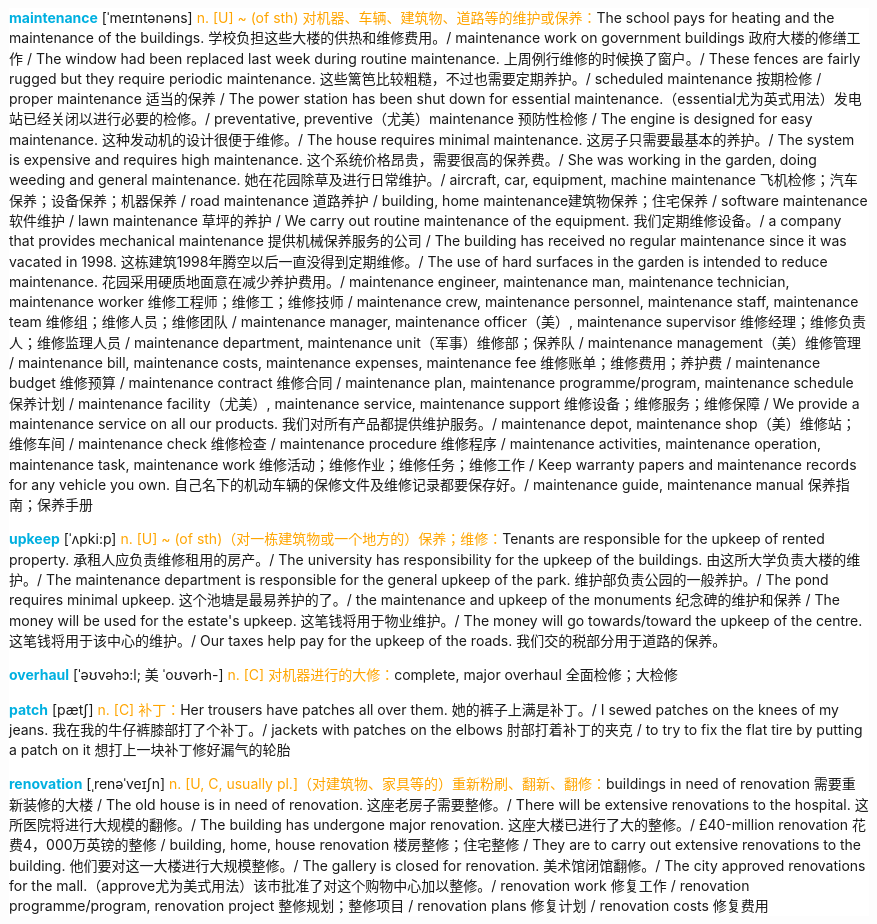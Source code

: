 <font color="sky blue">**maintenance**</font> [ˈmeɪntənəns]
<font color="orange">n. [U] ~ (of sth) 对机器、车辆、建筑物、道路等的维护或保养：</font>The school pays for heating and the maintenance of the buildings. 学校负担这些大楼的供热和维修费用。/ maintenance work on government buildings 政府大楼的修缮工作 / The window had been replaced last week during routine maintenance. 上周例行维修的时候换了窗户。/ These fences are fairly rugged but they require periodic maintenance. 这些篱笆比较粗糙，不过也需要定期养护。/ scheduled maintenance 按期检修 / proper maintenance 适当的保养 / The power station has been shut down for essential maintenance.（essential尤为英式用法）发电站已经关闭以进行必要的检修。/ preventative, preventive（尤美）maintenance 预防性检修 / The engine is designed for easy maintenance. 这种发动机的设计很便于维修。/ The house requires minimal maintenance. 这房子只需要最基本的养护。/ The system is expensive and requires high maintenance. 这个系统价格昂贵，需要很高的保养费。/ She was working in the garden, doing weeding and general maintenance. 她在花园除草及进行日常维护。/ aircraft, car, equipment, machine maintenance 飞机检修；汽车保养；设备保养；机器保养 / road maintenance 道路养护 / building, home maintenance建筑物保养；住宅保养 / software maintenance 软件维护 / lawn maintenance 草坪的养护 / We carry out routine maintenance of the equipment. 我们定期维修设备。/ a company that provides mechanical maintenance 提供机械保养服务的公司 / The building has received no regular maintenance since it was vacated in 1998. 这栋建筑1998年腾空以后一直没得到定期维修。/ The use of hard surfaces in the garden is intended to reduce maintenance. 花园采用硬质地面意在减少养护费用。/ maintenance engineer, maintenance man, maintenance technician, maintenance worker 维修工程师；维修工；维修技师 / maintenance crew, maintenance personnel, maintenance staff, maintenance team 维修组；维修人员；维修团队 / maintenance manager, maintenance officer（美）, maintenance supervisor 维修经理；维修负责人；维修监理人员 / maintenance department, maintenance unit（军事）维修部；保养队 / maintenance management（美）维修管理 / maintenance bill, maintenance costs, maintenance expenses, maintenance fee 维修账单；维修费用；养护费 / maintenance budget 维修预算 / maintenance contract 维修合同 / maintenance plan, maintenance programme/program, maintenance schedule 保养计划 / maintenance facility（尤美）, maintenance service, maintenance support 维修设备；维修服务；维修保障 / We provide a maintenance service on all our products. 我们对所有产品都提供维护服务。/ maintenance depot, maintenance shop（美）维修站；维修车间 / maintenance check 维修检查 / maintenance procedure 维修程序 / maintenance activities, maintenance operation, maintenance task, maintenance work 维修活动；维修作业；维修任务；维修工作 / Keep warranty papers and maintenance records for any vehicle you own. 自己名下的机动车辆的保修文件及维修记录都要保存好。/ maintenance guide, maintenance manual 保养指南；保养手册
           
<font color="sky blue">**upkeep**</font> [ˈʌpki:p]
<font color="orange">n. [U] ~ (of sth)（对一栋建筑物或一个地方的）保养；维修：</font>Tenants are responsible for the upkeep of rented property. 承租人应负责维修租用的房产。/ The university has responsibility for the upkeep of the buildings. 由这所大学负责大楼的维护。/ The maintenance department is responsible for the general upkeep of the park. 维护部负责公园的一般养护。/ The pond requires minimal upkeep. 这个池塘是最易养护的了。/ the maintenance and upkeep of the monuments 纪念碑的维护和保养 / The money will be used for the estate's upkeep. 这笔钱将用于物业维护。/ The money will go towards/toward the upkeep of the centre. 这笔钱将用于该中心的维护。/ Our taxes help pay for the upkeep of the roads. 我们交的税部分用于道路的保养。

<font color="sky blue">**overhaul**</font> [ˈəʊvəhɔ:l; 美 ˈoʊvərh-]
<font color="orange">n. [C] 对机器进行的大修：</font>complete, major overhaul 全面检修；大检修
           
<font color="sky blue">**patch**</font> [pætʃ]
<font color="orange">n. [C] 补丁：</font>Her trousers have patches all over them. 她的裤子上满是补丁。/ I sewed patches on the knees of my jeans. 我在我的牛仔裤膝部打了个补丁。/ jackets with patches on the elbows 肘部打着补丁的夹克 / to try to fix the flat tire by putting a patch on it 想打上一块补丁修好漏气的轮胎
           
<font color="sky blue">**renovation**</font> [ˌrenəˈveɪʃn]
<font color="orange">n. [U, C, usually pl.]（对建筑物、家具等的）重新粉刷、翻新、翻修：</font>buildings in need of renovation 需要重新装修的大楼 / The old house is in need of renovation. 这座老房子需要整修。/ There will be extensive renovations to the hospital. 这所医院将进行大规模的翻修。/ The building has undergone major renovation. 这座大楼已进行了大的整修。/ £40-million renovation 花费4，000万英镑的整修 / building, home, house renovation 楼房整修；住宅整修 / They are to carry out extensive renovations to the building. 他们要对这一大楼进行大规模整修。/ The gallery is closed for renovation. 美术馆闭馆翻修。/ The city approved renovations for the mall.（approve尤为美式用法）该市批准了对这个购物中心加以整修。/ renovation work 修复工作 / renovation programme/program, renovation project 整修规划；整修项目 / renovation plans 修复计划 / renovation costs 修复费用
